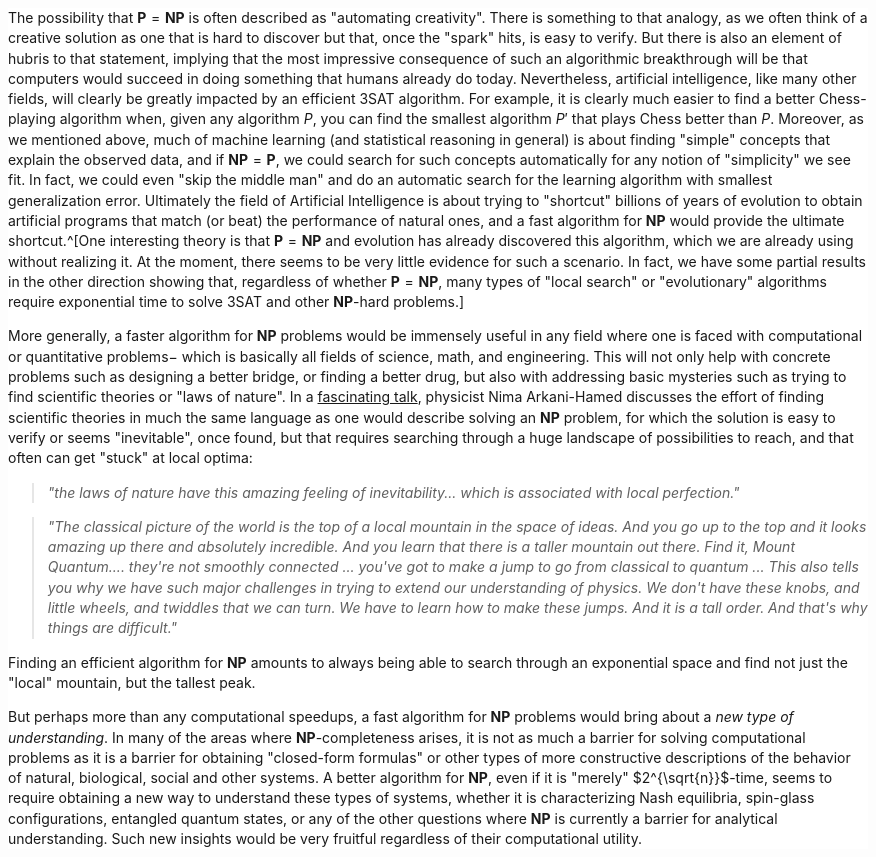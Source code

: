 
The possibility that  $\mathbf{P}=\mathbf{NP}$ is often described as "automating creativity". There is something to that analogy, as we often think of a creative solution as one that is hard to discover but that, once the "spark" hits, is easy to verify.
But there is also an element of hubris to that statement, implying that the most impressive consequence of such an algorithmic breakthrough will be that computers would succeed in doing something that humans already do today.
Nevertheless, artificial intelligence, like many other fields, will clearly be greatly impacted by an efficient 3SAT algorithm.
For example, it is clearly much easier to find a better Chess-playing algorithm when, given any algorithm $P$, you can find the smallest algorithm $P'$ that plays Chess better than $P$.
Moreover, as we mentioned above, much of machine learning (and statistical reasoning in general) is about finding "simple" concepts that explain the observed data, and if $\mathbf{NP}=\mathbf{P}$, we could search for such concepts automatically for any notion of "simplicity" we see fit.
In fact, we could even "skip the middle man" and do an automatic search for the learning algorithm with smallest generalization error.
Ultimately the field of Artificial Intelligence is about trying to "shortcut" billions of years of evolution to obtain artificial programs that match (or beat) the performance of natural ones, and a fast algorithm for $\mathbf{NP}$ would provide the ultimate shortcut.^[One interesting theory is that  $\mathbf{P}=\mathbf{NP}$ and evolution has already discovered this algorithm, which we are already using without realizing it. At the moment, there seems to be very little evidence for such a scenario. In fact, we have some partial results in the other direction showing that, regardless of whether $\mathbf{P}=\mathbf{NP}$,  many types of  "local search" or "evolutionary"  algorithms require exponential time to solve 3SAT and other $\mathbf{NP}$-hard problems.]

More generally, a faster algorithm for $\mathbf{NP}$ problems would be immensely useful in any field where one is faced with computational or quantitative problems$-$ which is basically all fields of science, math, and engineering.
This will not only help with concrete problems such as designing a better bridge, or finding a better drug, but also with addressing basic mysteries such as trying to find scientific theories or "laws of nature".
In a [fascinating talk](http://www.cornell.edu/video/nima-arkani-hamed-morality-fundamental-physics), physicist Nima Arkani-Hamed discusses the effort of finding scientific theories in much the same language as one would describe solving an $\mathbf{NP}$ problem, for which the solution is easy to verify or seems "inevitable", once found, but that requires searching through a huge landscape of possibilities to reach, and that often can get "stuck" at local optima:

>_"the laws of nature have this amazing feeling of inevitability... which is associated with local perfection."_

>_"The classical picture of the world is the top of a local mountain in the space of ideas. And you go up to the top and it looks amazing up there and absolutely incredible. And you learn that there is a taller mountain out there. Find it, Mount Quantum.... they're not smoothly connected ... you've got to make a jump to go from classical to quantum ... This also tells you why we have such major challenges in trying to extend our understanding of physics. We don't have these knobs, and little wheels, and twiddles that we can turn. We have to learn how to make these jumps. And it is a tall order. And that's why things are difficult."_

Finding an efficient algorithm for $\mathbf{NP}$ amounts to always being able to search through an exponential space and find not just the "local" mountain, but the tallest peak.




But perhaps more than any computational speedups, a fast algorithm for $\mathbf{NP}$ problems would bring about a _new type of understanding_.
In many of the areas where $\mathbf{NP}$-completeness arises, it is not as much a barrier for solving computational problems as it is a barrier for obtaining "closed-form formulas" or other types of more constructive descriptions of the behavior of natural, biological, social and other systems.
A better algorithm for $\mathbf{NP}$, even if it is "merely" $2^{\sqrt{n}}$-time, seems to require obtaining a new way to understand these types of systems, whether it is characterizing Nash equilibria, spin-glass configurations, entangled quantum states, or any of the other questions where $\mathbf{NP}$ is currently a barrier for analytical understanding.
Such new insights would be very fruitful regardless of their computational utility.

